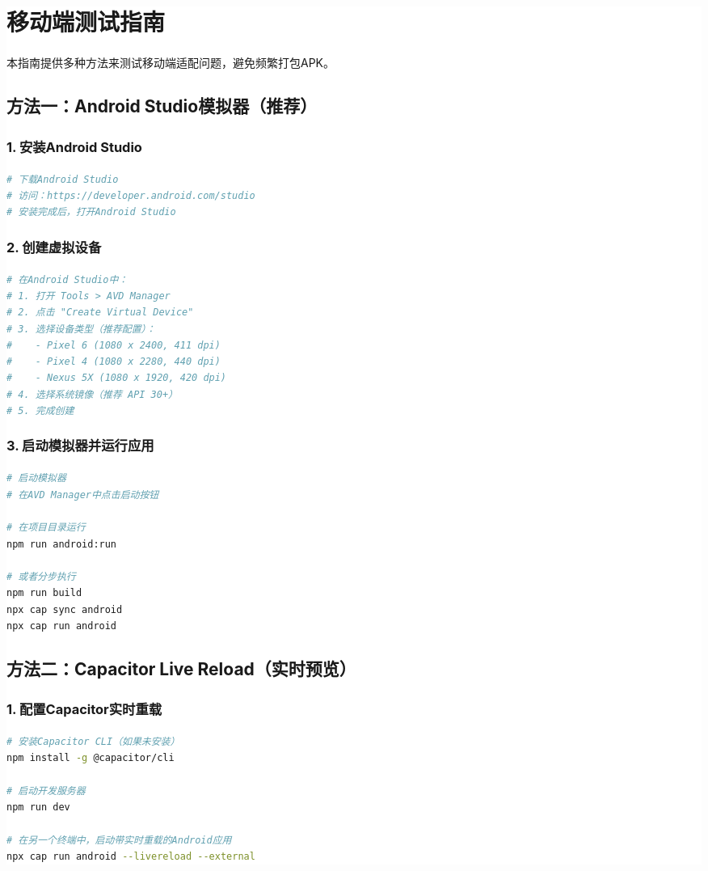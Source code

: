 # 移动端测试指南

本指南提供多种方法来测试移动端适配问题，避免频繁打包APK。

## 方法一：Android Studio模拟器（推荐）

### 1. 安装Android Studio
```bash
# 下载Android Studio
# 访问：https://developer.android.com/studio
# 安装完成后，打开Android Studio
```

### 2. 创建虚拟设备
```bash
# 在Android Studio中：
# 1. 打开 Tools > AVD Manager
# 2. 点击 "Create Virtual Device"
# 3. 选择设备类型（推荐配置）：
#    - Pixel 6 (1080 x 2400, 411 dpi)
#    - Pixel 4 (1080 x 2280, 440 dpi) 
#    - Nexus 5X (1080 x 1920, 420 dpi)
# 4. 选择系统镜像（推荐 API 30+）
# 5. 完成创建
```

### 3. 启动模拟器并运行应用
```bash
# 启动模拟器
# 在AVD Manager中点击启动按钮

# 在项目目录运行
npm run android:run

# 或者分步执行
npm run build
npx cap sync android
npx cap run android
```

## 方法二：Capacitor Live Reload（实时预览）

### 1. 配置Capacitor实时重载
```bash
# 安装Capacitor CLI（如果未安装）
npm install -g @capacitor/cli

# 启动开发服务器
npm run dev

# 在另一个终端中，启动带实时重载的Android应用
npx cap run android --livereload --external
```
